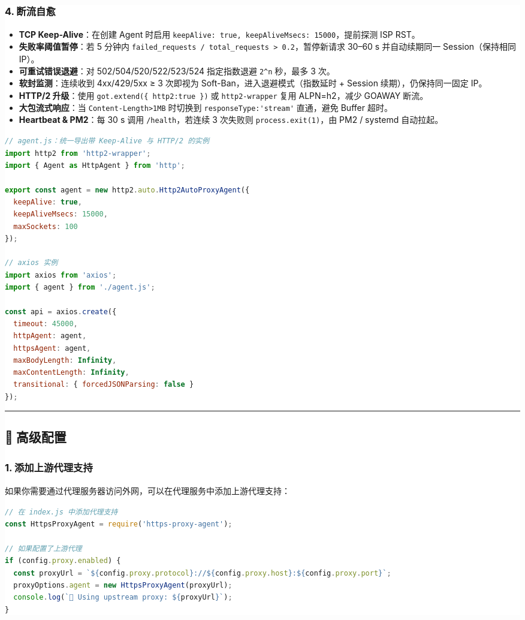 ### 4. 断流自愈
- **TCP Keep-Alive**：在创建 Agent 时启用 `keepAlive: true, keepAliveMsecs: 15000`，提前探测 ISP RST。
- **失败率阈值暂停**：若 5 分钟内 `failed_requests / total_requests > 0.2`，暂停新请求 30–60 s 并自动续期同一 Session（保持相同 IP）。
- **可重试错误退避**：对 502/504/520/522/523/524 指定指数退避 `2^n` 秒，最多 3 次。
- **软封监测**：连续收到 4xx/429/5xx ≥ 3 次即视为 Soft-Ban，进入退避模式（指数延时 + Session 续期），仍保持同一固定 IP。
- **HTTP/2 升级**：使用 `got.extend({ http2:true })` 或 `http2-wrapper` 复用 ALPN=h2，减少 GOAWAY 断流。
- **大包流式响应**：当 `Content-Length>1MB` 时切换到 `responseType:'stream'` 直通，避免 Buffer 超时。
- **Heartbeat & PM2**：每 30 s 调用 `/health`，若连续 3 次失败则 `process.exit(1)`，由 PM2 / systemd 自动拉起。

```javascript
// agent.js：统一导出带 Keep-Alive 与 HTTP/2 的实例
import http2 from 'http2-wrapper';
import { Agent as HttpAgent } from 'http';

export const agent = new http2.auto.Http2AutoProxyAgent({
  keepAlive: true,
  keepAliveMsecs: 15000,
  maxSockets: 100
});

// axios 实例
import axios from 'axios';
import { agent } from './agent.js';

const api = axios.create({
  timeout: 45000,
  httpAgent: agent,
  httpsAgent: agent,
  maxBodyLength: Infinity,
  maxContentLength: Infinity,
  transitional: { forcedJSONParsing: false }
});
```

---

## 🔧 高级配置

### 1. 添加上游代理支持

如果你需要通过代理服务器访问外网，可以在代理服务中添加上游代理支持：

```javascript
// 在 index.js 中添加代理支持
const HttpsProxyAgent = require('https-proxy-agent');

// 如果配置了上游代理
if (config.proxy.enabled) {
  const proxyUrl = `${config.proxy.protocol}://${config.proxy.host}:${config.proxy.port}`;
  proxyOptions.agent = new HttpsProxyAgent(proxyUrl);
  console.log(`🔗 Using upstream proxy: ${proxyUrl}`);
}
```
